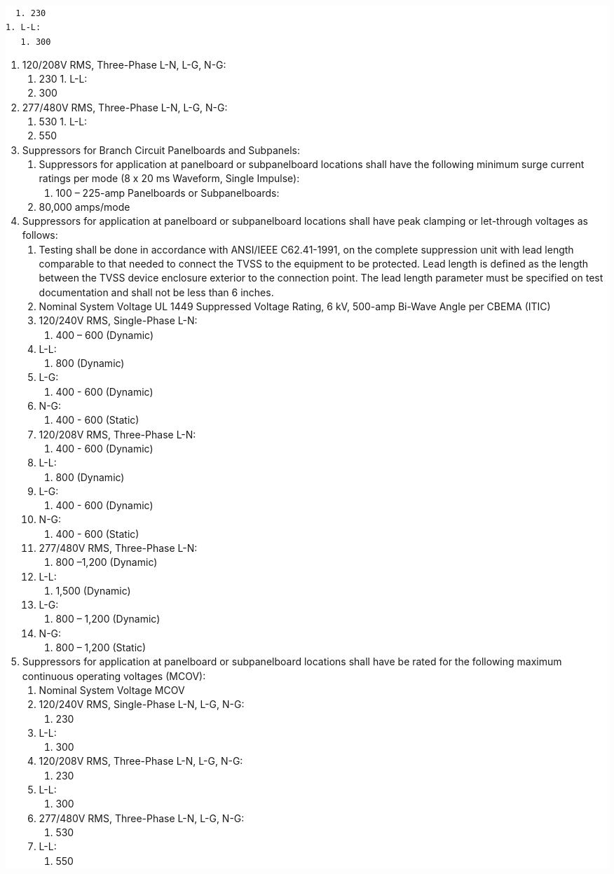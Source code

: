       1. 230
    1. L-L:
       1. 300
   1. 120/208V RMS, Three-Phase L-N, L-G, N-G:
      1. 230
    1. L-L:
       1. 300
   1. 277/480V RMS, Three-Phase L-N, L-G, N-G:
      1. 530
    1. L-L:
       1. 550
   1. Suppressors for Branch Circuit Panelboards and Subpanels:
      1. Suppressors for application at panelboard or subpanelboard locations shall have the following minimum surge current ratings per mode (8 x 20 ms Waveform, Single Impulse):
            1. 100 – 225-amp Panelboards or Subpanelboards:
      1. 80,000 amps/mode
2. Suppressors for application at panelboard or subpanelboard locations shall have peak clamping or let-through voltages as follows:
      1. Testing shall be done in accordance with ANSI/IEEE C62.41-1991, on the complete suppression unit with lead length comparable to that needed to connect the TVSS to the equipment to be protected. Lead length is defined as the length between the TVSS device enclosure exterior to the connection point. The lead length parameter must be specified on test documentation and shall not be less than 6 inches.
   1. Nominal System Voltage UL 1449 Suppressed Voltage Rating, 6 kV, 500-amp Bi-Wave Angle per CBEMA (ITIC)
   1. 120/240V RMS, Single-Phase L-N:
      1. 400 – 600 (Dynamic)
    1. L-L:
       1. 800 (Dynamic)
    1. L-G:
       1. 400 - 600 (Dynamic)
    1. N-G:
       1. 400 - 600 (Static)
   1. 120/208V RMS, Three-Phase L-N:
      1. 400 - 600 (Dynamic)
    1. L-L:
       1. 800 (Dynamic)
    1. L-G:
       1. 400 - 600 (Dynamic)
    1. N-G:
       1. 400 - 600 (Static)
   1. 277/480V RMS, Three-Phase L-N:
      1. 800 –1,200 (Dynamic)
    1. L-L:
       1. 1,500 (Dynamic)
    1. L-G:
       1. 800 – 1,200 (Dynamic)
    1. N-G:
       1. 800 – 1,200 (Static)
3. Suppressors for application at panelboard or subpanelboard locations shall have be rated for the following maximum continuous operating voltages (MCOV):
      1. Nominal System Voltage MCOV
   1. 120/240V RMS, Single-Phase L-N, L-G, N-G:
      1. 230
    1. L-L:
       1. 300
   1. 120/208V RMS, Three-Phase L-N, L-G, N-G:
      1. 230
    1. L-L:
       1. 300
   1. 277/480V RMS, Three-Phase L-N, L-G, N-G:
      1. 530
    1. L-L:
       1. 550